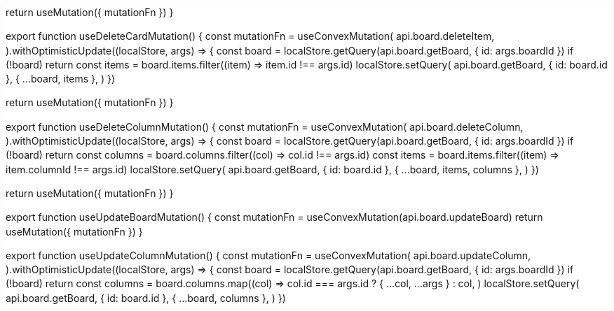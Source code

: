   return useMutation({ mutationFn })
}

export function useDeleteCardMutation() {
  const mutationFn = useConvexMutation(
    api.board.deleteItem,
  ).withOptimisticUpdate((localStore, args) => {
    const board = localStore.getQuery(api.board.getBoard, { id: args.boardId })
    if (!board) return
    const items = board.items.filter((item) => item.id !== args.id)
    localStore.setQuery(
      api.board.getBoard,
      { id: board.id },
      { ...board, items },
    )
  })

  return useMutation({ mutationFn })
}

export function useDeleteColumnMutation() {
  const mutationFn = useConvexMutation(
    api.board.deleteColumn,
  ).withOptimisticUpdate((localStore, args) => {
    const board = localStore.getQuery(api.board.getBoard, { id: args.boardId })
    if (!board) return
    const columns = board.columns.filter((col) => col.id !== args.id)
    const items = board.items.filter((item) => item.columnId !== args.id)
    localStore.setQuery(
      api.board.getBoard,
      { id: board.id },
      { ...board, items, columns },
    )
  })

  return useMutation({ mutationFn })
}

export function useUpdateBoardMutation() {
  const mutationFn = useConvexMutation(api.board.updateBoard)
  return useMutation({ mutationFn })
}

export function useUpdateColumnMutation() {
  const mutationFn = useConvexMutation(
    api.board.updateColumn,
  ).withOptimisticUpdate((localStore, args) => {
    const board = localStore.getQuery(api.board.getBoard, { id: args.boardId })
    if (!board) return
    const columns = board.columns.map((col) =>
      col.id === args.id ? { ...col, ...args } : col,
    )
    localStore.setQuery(
      api.board.getBoard,
      { id: board.id },
      { ...board, columns },
    )
  })
